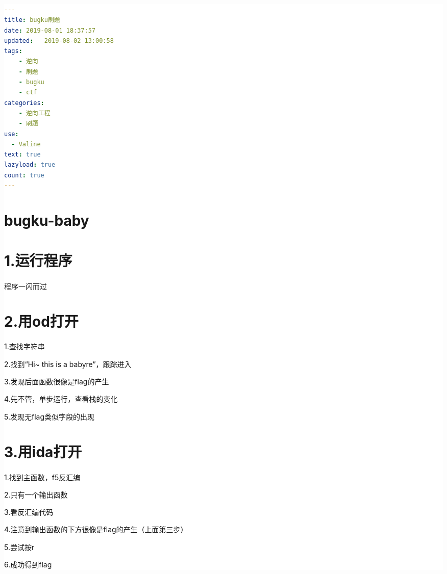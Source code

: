 ```yaml
---
title: bugku刷题
date: 2019-08-01 18:37:57
updated:   2019-08-02 13:00:58
tags:
    - 逆向
    - 刷题
    - bugku
    - ctf
categories: 
	- 逆向工程
	- 刷题
use:
  - Valine
text: true
lazyload: true
count: true
---
```


# bugku-baby

# 1.运行程序

程序一闪而过

# 2.用od打开

1.查找字符串

2.找到“Hi~ this is a babyre”，跟踪进入

3.发现后面函数很像是flag的产生

4.先不管，单步运行，查看栈的变化

5.发现无flag类似字段的出现

# 3.用ida打开

1.找到主函数，f5反汇编

2.只有一个输出函数

3.看反汇编代码

4.注意到输出函数的下方很像是flag的产生（上面第三步）

5.尝试按r

6.成功得到flag
